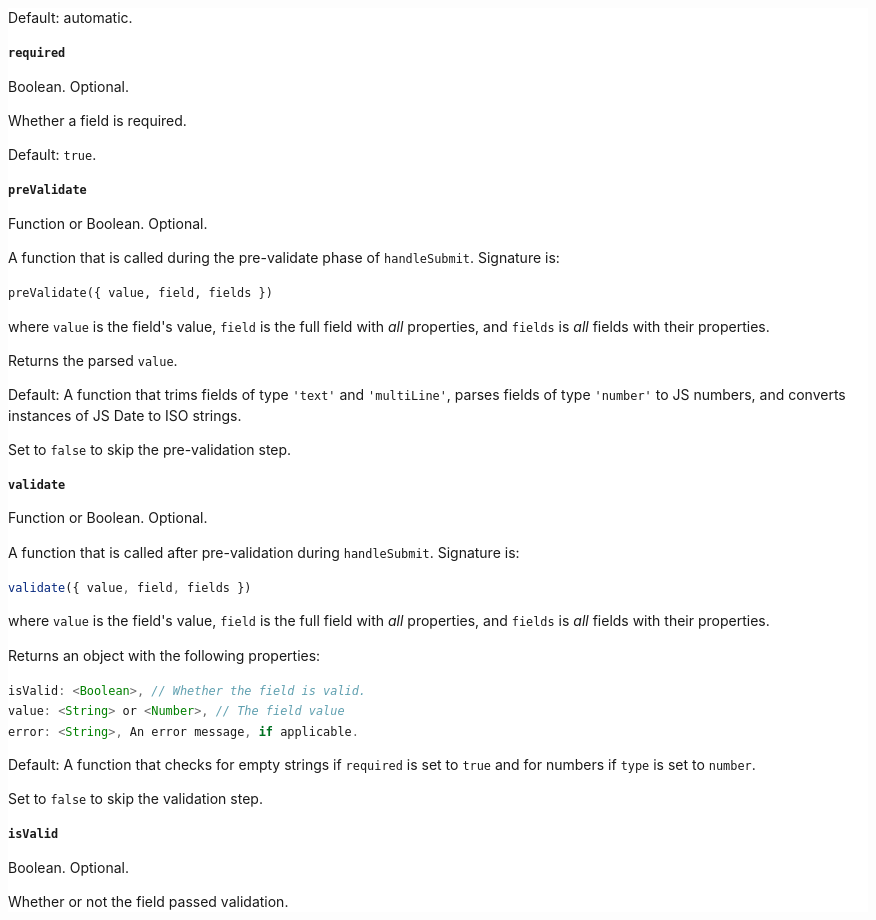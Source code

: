 Default: automatic.


**`required`**

Boolean. Optional.

Whether a field is required.

Default: `true`.


**`preValidate`**

Function or Boolean. Optional.

A function that is called during the pre-validate phase of `handleSubmit`. Signature is:

```
preValidate({ value, field, fields })
```

where `value` is the field's value, `field` is the full field with _all_ properties, and `fields` is _all_ fields with their properties.

Returns the parsed `value`.

Default: A function that trims fields of type `'text'` and `'multiLine'`, parses fields of type `'number'` to JS numbers, and converts instances of JS Date to ISO strings.

Set to `false` to skip the pre-validation step.


**`validate`**

Function or Boolean. Optional.

A function that is called after pre-validation during `handleSubmit`. Signature is:

```js
validate({ value, field, fields })
```

where `value` is the field's value, `field` is the full field with _all_ properties, and `fields` is _all_ fields with their properties.

Returns an object with the following properties:

```js
isValid: <Boolean>, // Whether the field is valid.
value: <String> or <Number>, // The field value
error: <String>, An error message, if applicable.
```

Default: A function that checks for empty strings if `required` is set to `true` and for numbers if `type` is set to `number`.

Set to `false` to skip the validation step.


**`isValid`**

Boolean. Optional.

Whether or not the field passed validation.
